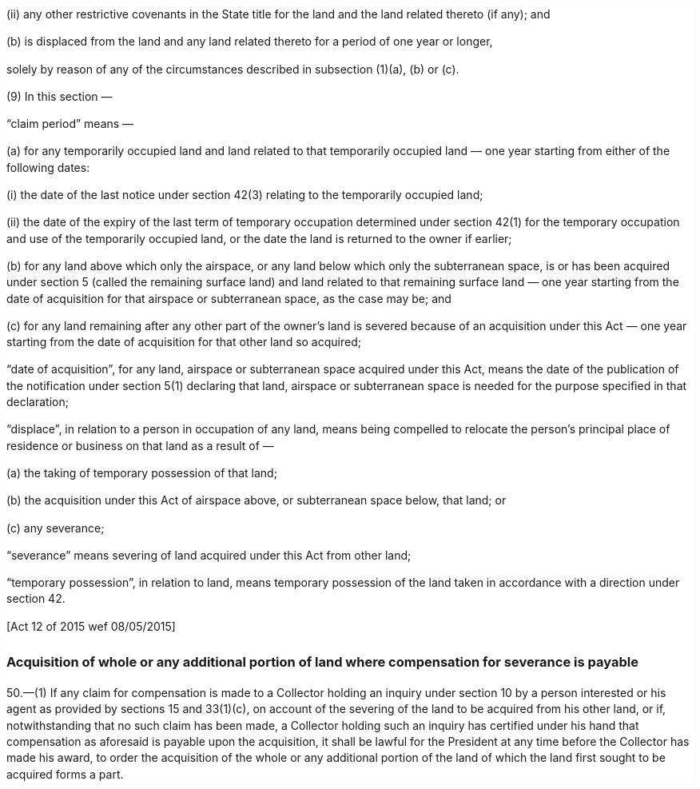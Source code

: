 (ii) any other restrictive covenants in the State title for the land and the land related thereto (if any); and

(b) is displaced from the land and any land related thereto for a period of one year or longer,

solely by reason of any of the circumstances described in subsection (1)(a), (b) or (c).

(9) In this section —

“claim period” means —

(a) for any temporarily occupied land and land related to that temporarily occupied land — one year starting from either of the following dates:

(i) the date of the last notice under section 42(3) relating to the temporarily occupied land;

(ii) the date of the expiry of the last term of temporary occupation determined under section 42(1) for the temporary occupation and use of the temporarily occupied land, or the date the land is returned to the owner if earlier;

(b) for any land above which only the airspace, or any land below which only the subterranean space, is or has been acquired under section 5 (called the remaining surface land) and land related to that remaining surface land — one year starting from the date of acquisition for that airspace or subterranean space, as the case may be; and

(c) for any land remaining after any other part of the owner’s land is severed because of an acquisition under this Act — one year starting from the date of acquisition for that other land so acquired;

“date of acquisition”, for any land, airspace or subterranean space acquired under this Act, means the date of the publication of the notification under section 5(1) declaring that land, airspace or subterranean space is needed for the purpose specified in that declaration;

“displace”, in relation to a person in occupation of any land, means being compelled to relocate the person’s principal place of residence or business on that land as a result of —

(a) the taking of temporary possession of that land;

(b) the acquisition under this Act of airspace above, or subterranean space below, that land; or

(c) any severance;

“severance” means severing of land acquired under this Act from other land;

“temporary possession”, in relation to land, means temporary possession of the land taken in accordance with a direction under section 42.

[Act 12 of 2015 wef 08/05/2015]

### Acquisition of whole or any additional portion of land where compensation for severance is payable

50\.—(1) If any claim for compensation is made to a Collector holding an inquiry under section 10 by a person interested or his agent as provided by sections 15 and 33(1)(c), on account of the severing of the land to be acquired from his other land, or if, notwithstanding that no such claim has been made, a Collector holding such an inquiry has certified under his hand that compensation as aforesaid is payable upon the acquisition, it shall be lawful for the President at any time before the Collector has made his award, to order the acquisition of the whole or any additional portion of the land of which the land first sought to be acquired forms a part.
